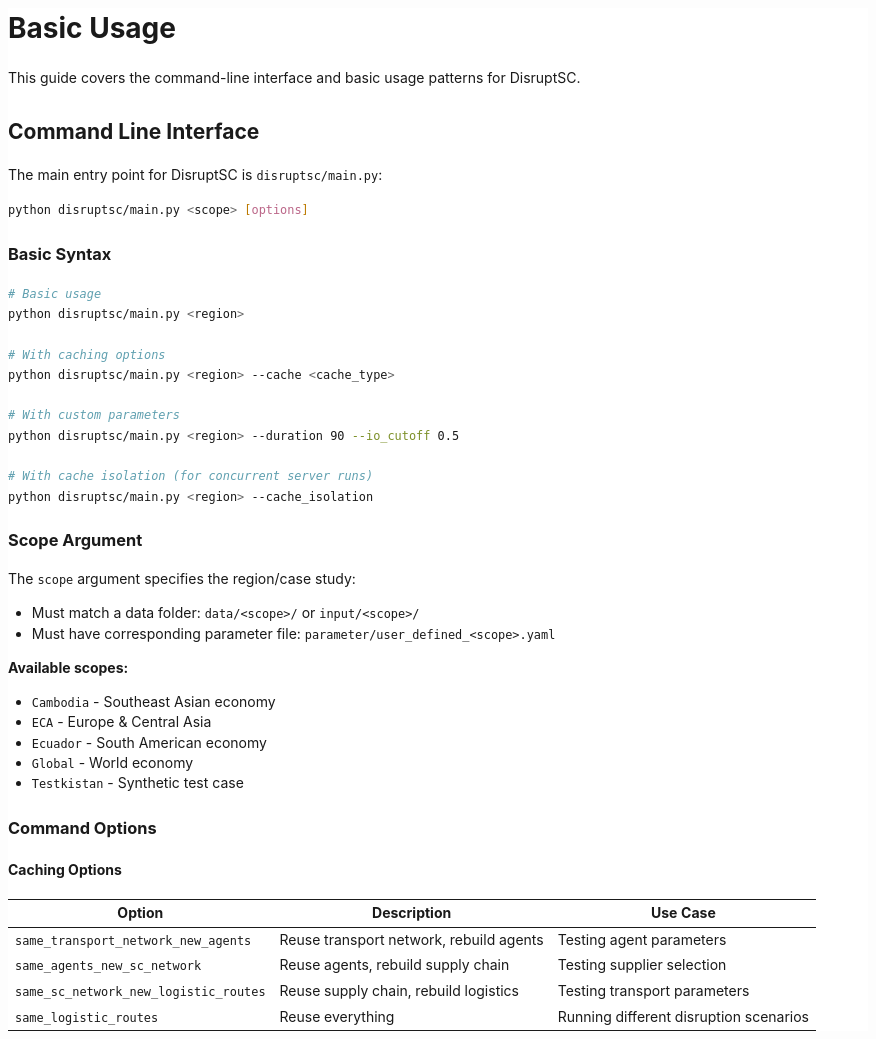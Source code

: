 # Basic Usage

This guide covers the command-line interface and basic usage patterns for DisruptSC.

## Command Line Interface

The main entry point for DisruptSC is `disruptsc/main.py`:

```bash
python disruptsc/main.py <scope> [options]
```

### Basic Syntax

```bash
# Basic usage
python disruptsc/main.py <region>

# With caching options  
python disruptsc/main.py <region> --cache <cache_type>

# With custom parameters
python disruptsc/main.py <region> --duration 90 --io_cutoff 0.5

# With cache isolation (for concurrent server runs)
python disruptsc/main.py <region> --cache_isolation
```

### Scope Argument

The `scope` argument specifies the region/case study:

- Must match a data folder: `data/<scope>/` or `input/<scope>/`
- Must have corresponding parameter file: `parameter/user_defined_<scope>.yaml`

**Available scopes:**
- `Cambodia` - Southeast Asian economy
- `ECA` - Europe & Central Asia
- `Ecuador` - South American economy  
- `Global` - World economy
- `Testkistan` - Synthetic test case

### Command Options

#### Caching Options

| Option | Description | Use Case |
|--------|-------------|----------|
| `same_transport_network_new_agents` | Reuse transport network, rebuild agents | Testing agent parameters |
| `same_agents_new_sc_network` | Reuse agents, rebuild supply chain | Testing supplier selection |
| `same_sc_network_new_logistic_routes` | Reuse supply chain, rebuild logistics | Testing transport parameters |
| `same_logistic_routes` | Reuse everything | Running different disruption scenarios |
